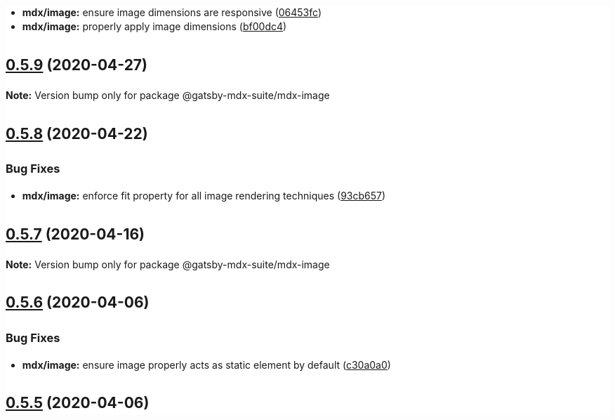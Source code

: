 * **mdx/image:** ensure image dimensions are responsive ([06453fc](https://github.com/axe312ger/gatsby-suite-mdx/commit/06453fc57629d7d1329453b868cb385be0c38e06))
* **mdx/image:** properly apply image dimensions ([bf00dc4](https://github.com/axe312ger/gatsby-suite-mdx/commit/bf00dc491879aa7ed384f04cd3f4af78bff27146))





## [0.5.9](https://github.com/axe312ger/gatsby-suite-mdx/compare/@gatsby-mdx-suite/mdx-image@0.5.8...@gatsby-mdx-suite/mdx-image@0.5.9) (2020-04-27)

**Note:** Version bump only for package @gatsby-mdx-suite/mdx-image





## [0.5.8](https://github.com/axe312ger/gatsby-suite-mdx/compare/@gatsby-mdx-suite/mdx-image@0.5.7...@gatsby-mdx-suite/mdx-image@0.5.8) (2020-04-22)


### Bug Fixes

* **mdx/image:** enforce fit property for all image rendering techniques ([93cb657](https://github.com/axe312ger/gatsby-suite-mdx/commit/93cb657a9bcb7bda90cb02ca68f3c1686ae70e9c))





## [0.5.7](https://github.com/axe312ger/gatsby-suite-mdx/compare/@gatsby-mdx-suite/mdx-image@0.5.6...@gatsby-mdx-suite/mdx-image@0.5.7) (2020-04-16)

**Note:** Version bump only for package @gatsby-mdx-suite/mdx-image





## [0.5.6](https://github.com/axe312ger/gatsby-suite-mdx/compare/@gatsby-mdx-suite/mdx-image@0.5.5...@gatsby-mdx-suite/mdx-image@0.5.6) (2020-04-06)


### Bug Fixes

* **mdx/image:** ensure image properly acts as static element by default ([c30a0a0](https://github.com/axe312ger/gatsby-suite-mdx/commit/c30a0a03e6091d030c2c45e97c330ac008b33e48))





## [0.5.5](https://github.com/axe312ger/gatsby-suite-mdx/compare/@gatsby-mdx-suite/mdx-image@0.5.4...@gatsby-mdx-suite/mdx-image@0.5.5) (2020-04-06)

